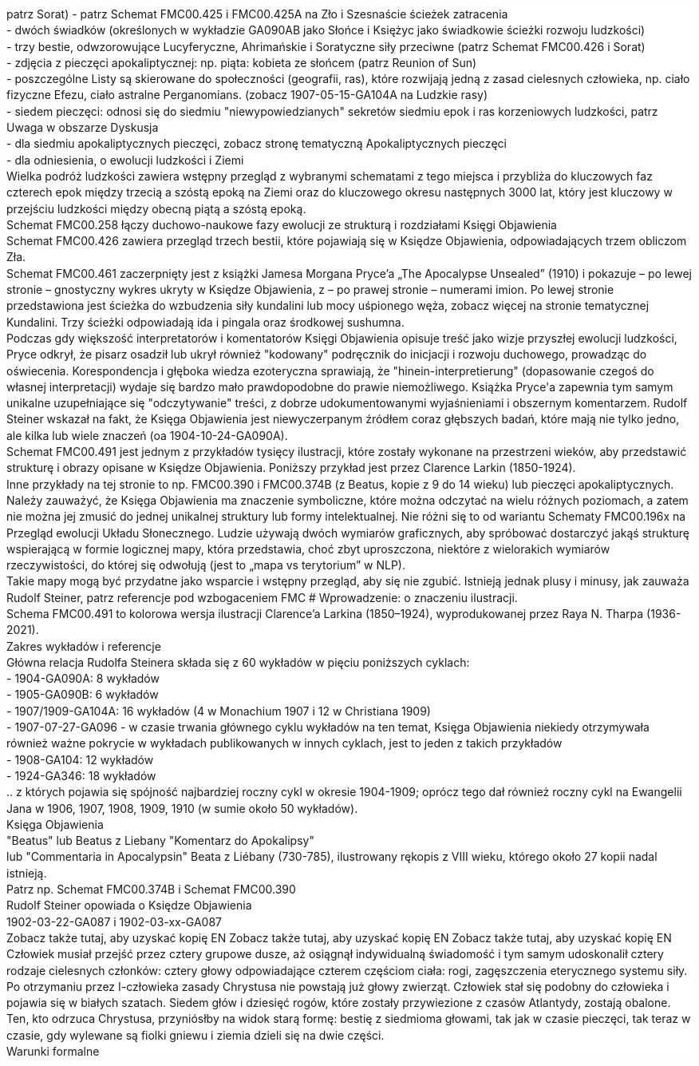 patrz Sorat) - patrz Schemat FMC00.425 i FMC00.425A na Zło i Szesnaście ścieżek zatracenia<br/>- dwóch świadków (określonych w wykładzie GA090AB jako Słońce i Księżyc jako świadkowie ścieżki rozwoju ludzkości)<br/>- trzy bestie, odwzorowujące Lucyferyczne, Ahrimańskie i Soratyczne siły przeciwne (patrz Schemat FMC00.426 i Sorat)<br/>- zdjęcia z pieczęci apokaliptycznej: np. piąta: kobieta ze słońcem (patrz Reunion of Sun)<br/>- poszczególne Listy są skierowane do społeczności (geografii, ras), które rozwijają jedną z zasad cielesnych człowieka, np. ciało fizyczne Efezu, ciało astralne Perganomians. (zobacz 1907-05-15-GA104A na Ludzkie rasy)<br/>- siedem pieczęci: odnosi się do siedmiu "niewypowiedzianych" sekretów siedmiu epok i ras korzeniowych ludzkości, patrz Uwaga w obszarze Dyskusja<br/>- dla siedmiu apokaliptycznych pieczęci, zobacz stronę tematyczną Apokaliptycznych pieczęci<br/>- dla odniesienia, o ewolucji ludzkości i Ziemi<br/>Wielka podróż ludzkości zawiera wstępny przegląd z wybranymi schematami z tego miejsca i przybliża do kluczowych faz czterech epok między trzecią a szóstą epoką na Ziemi oraz do kluczowego okresu następnych 3000 lat, który jest kluczowy w przejściu ludzkości między obecną piątą a szóstą epoką.<br/>Schemat FMC00.258 łączy duchowo-naukowe fazy ewolucji ze strukturą i rozdziałami Księgi Objawienia<br/>Schemat FMC00.426 zawiera przegląd trzech bestii, które pojawiają się w Księdze Objawienia, odpowiadających trzem obliczom Zła.<br/>Schemat FMC00.461 zaczerpnięty jest z książki Jamesa Morgana Pryce’a „The Apocalypse Unsealed” (1910) i pokazuje – po lewej stronie – gnostyczny wykres ukryty w Księdze Objawienia, z – po prawej stronie – numerami imion. Po lewej stronie przedstawiona jest ścieżka do wzbudzenia siły kundalini lub mocy uśpionego węża, zobacz więcej na stronie tematycznej Kundalini. Trzy ścieżki odpowiadają ida i pingala oraz środkowej sushumna.<br/>Podczas gdy większość interpretatorów i komentatorów Księgi Objawienia opisuje treść jako wizje przyszłej ewolucji ludzkości, Pryce odkrył, że pisarz osadził lub ukrył również "kodowany" podręcznik do inicjacji i rozwoju duchowego, prowadząc do oświecenia. Korespondencja i głęboka wiedza ezoteryczna sprawiają, że "hinein-interpretierung" (dopasowanie czegoś do własnej interpretacji) wydaje się bardzo mało prawdopodobne do prawie niemożliwego. Książka Pryce'a zapewnia tym samym unikalne uzupełniające się "odczytywanie" treści, z dobrze udokumentowanymi wyjaśnieniami i obszernym komentarzem. Rudolf Steiner wskazał na fakt, że Księga Objawienia jest niewyczerpanym źródłem coraz głębszych badań, które mają nie tylko jedno, ale kilka lub wiele znaczeń (oa 1904-10-24-GA090A).<br/>Schemat FMC00.491 jest jednym z przykładów tysięcy ilustracji, które zostały wykonane na przestrzeni wieków, aby przedstawić strukturę i obrazy opisane w Księdze Objawienia. Poniższy przykład jest przez Clarence Larkin (1850-1924).<br/>Inne przykłady na tej stronie to np. FMC00.390 i FMC00.374B (z Beatus, kopie z 9 do 14 wieku) lub pieczęci apokaliptycznych.<br/>Należy zauważyć, że Księga Objawienia ma znaczenie symboliczne, które można odczytać na wielu różnych poziomach, a zatem nie można jej zmusić do jednej unikalnej struktury lub formy intelektualnej. Nie różni się to od wariantu Schematy FMC00.196x na Przegląd ewolucji Układu Słonecznego. Ludzie używają dwóch wymiarów graficznych, aby spróbować dostarczyć jakąś strukturę wspierającą w formie logicznej mapy, która przedstawia, choć zbyt uproszczona, niektóre z wielorakich wymiarów rzeczywistości, do której się odwołują (jest to „mapa vs terytorium” w NLP).<br/>Takie mapy mogą być przydatne jako wsparcie i wstępny przegląd, aby się nie zgubić. Istnieją jednak plusy i minusy, jak zauważa Rudolf Steiner, patrz referencje pod wzbogaceniem FMC # Wprowadzenie: o znaczeniu ilustracji.<br/>Schema FMC00.491 to kolorowa wersja ilustracji Clarence’a Larkina (1850–1924), wyprodukowanej przez Raya N. Tharpa (1936-2021).<br/>Zakres wykładów i referencje<br/>Główna relacja Rudolfa Steinera składa się z 60 wykładów w pięciu poniższych cyklach:<br/>- 1904-GA090A: 8 wykładów<br/>- 1905-GA090B: 6 wykładów<br/>- 1907/1909-GA104A: 16 wykładów (4 w Monachium 1907 i 12 w Christiana 1909)<br/>- 1907-07-27-GA096 - w czasie trwania głównego cyklu wykładów na ten temat, Księga Objawienia niekiedy otrzymywała również ważne pokrycie w wykładach publikowanych w innych cyklach, jest to jeden z takich przykładów<br/>- 1908-GA104: 12 wykładów<br/>- 1924-GA346: 18 wykładów<br/>.. z których pojawia się spójność najbardziej roczny cykl w okresie 1904-1909; oprócz tego dał również roczny cykl na Ewangelii Jana w 1906, 1907, 1908, 1909, 1910 (w sumie około 50 wykładów).<br/>Księga Objawienia<br/>"Beatus" lub Beatus z Liebany "Komentarz do Apokalipsy"<br/>lub "Commentaria in Apocalypsin" Beata z Liébany (730-785), ilustrowany rękopis z VIII wieku, którego około 27 kopii nadal istnieją.<br/>Patrz np. Schemat FMC00.374B i Schemat FMC00.390<br/>Rudolf Steiner opowiada o Księdze Objawienia<br/>1902-03-22-GA087 i 1902-03-xx-GA087<br/>Zobacz także tutaj, aby uzyskać kopię EN Zobacz także tutaj, aby uzyskać kopię EN Zobacz także tutaj, aby uzyskać kopię EN<br/>Człowiek musiał przejść przez cztery grupowe dusze, aż osiągnął indywidualną świadomość i tym samym udoskonalił cztery rodzaje cielesnych członków: cztery głowy odpowiadające czterem częściom ciała: rogi, zagęszczenia eterycznego systemu siły. Po otrzymaniu przez I-człowieka zasady Chrystusa nie powstają już głowy zwierząt. Człowiek stał się podobny do człowieka i pojawia się w białych szatach. Siedem głów i dziesięć rogów, które zostały przywiezione z czasów Atlantydy, zostają obalone. Ten, kto odrzuca Chrystusa, przyniósłby na widok starą formę: bestię z siedmioma głowami, tak jak w czasie pieczęci, tak teraz w czasie, gdy wylewane są fiolki gniewu i ziemia dzieli się na dwie części.<br/>Warunki formalne